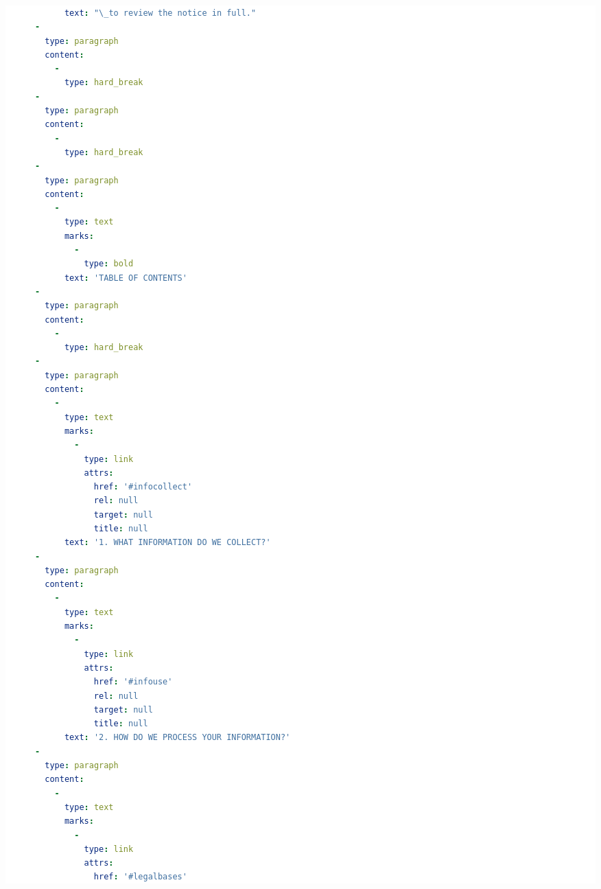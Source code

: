 ```yaml
            text: "\_to review the notice in full."
      -
        type: paragraph
        content:
          -
            type: hard_break
      -
        type: paragraph
        content:
          -
            type: hard_break
      -
        type: paragraph
        content:
          -
            type: text
            marks:
              -
                type: bold
            text: 'TABLE OF CONTENTS'
      -
        type: paragraph
        content:
          -
            type: hard_break
      -
        type: paragraph
        content:
          -
            type: text
            marks:
              -
                type: link
                attrs:
                  href: '#infocollect'
                  rel: null
                  target: null
                  title: null
            text: '1. WHAT INFORMATION DO WE COLLECT?'
      -
        type: paragraph
        content:
          -
            type: text
            marks:
              -
                type: link
                attrs:
                  href: '#infouse'
                  rel: null
                  target: null
                  title: null
            text: '2. HOW DO WE PROCESS YOUR INFORMATION?'
      -
        type: paragraph
        content:
          -
            type: text
            marks:
              -
                type: link
                attrs:
                  href: '#legalbases'
```